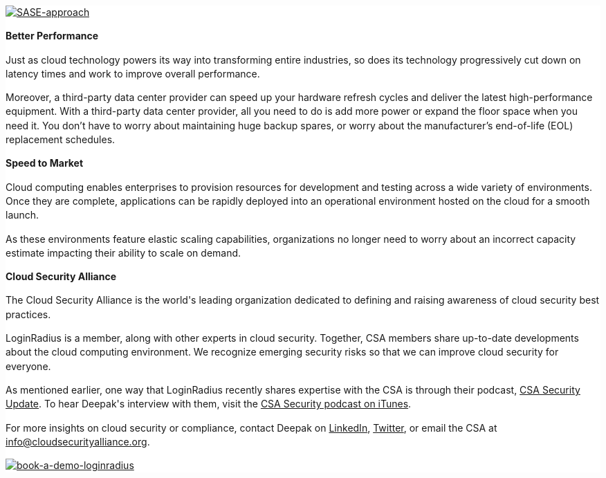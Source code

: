 [![SASE-approach](SASE-approach.png)](https://www.loginradius.com/resource/cloud-security-system-sase-whitepaper)


**Better Performance**

Just as cloud technology powers its way into transforming entire industries, so does its technology progressively cut down on latency times and work to improve overall performance.

Moreover, a third-party data center provider can speed up your hardware refresh cycles and deliver the latest high-performance equipment. With a third-party data center provider, all you need to do is add more power or expand the floor space when you need it. You don’t have to worry about maintaining huge backup spares, or worry about the manufacturer’s end-of-life (EOL) replacement schedules.

**Speed to Market**

Cloud computing enables enterprises to provision resources for development and testing across a wide variety of environments. Once they are complete, applications can be rapidly deployed into an operational environment hosted on the cloud for a smooth launch. 

As these environments feature elastic scaling capabilities, organizations no longer need to worry about an incorrect capacity estimate impacting their ability to scale on demand.

**Cloud Security Alliance**

The Cloud Security Alliance is the world's leading organization dedicated to defining and raising awareness of cloud security best practices. 

LoginRadius is a member, along with other experts in cloud security. Together, CSA members share up-to-date developments about the cloud computing environment. We recognize emerging security risks so that we can improve cloud security for everyone. 

As mentioned earlier, one way that LoginRadius recently shares expertise with the CSA is through their podcast, [CSA Security Update](https://podcasts.apple.com/us/podcast/csa-star-case-study-guest-deepak-gupta-co-founder-cto/id1463409667?i=1000452799351). To hear Deepak's interview with them, visit the [CSA Security podcast on iTunes](https://podcasts.apple.com/us/podcast/csa-star-case-study-guest-deepak-gupta-co-founder-cto/id1463409667?i=1000452799351).

For more insights on cloud security or compliance, contact Deepak on [LinkedIn](https://ca.linkedin.com/in/dpgupta), [Twitter](https://twitter.com/dip_ak?lang=en), or email the CSA at info@cloudsecurityalliance.org.

[![book-a-demo-loginradius](image5.png)](https://www.loginradius.com/book-a-demo/)

